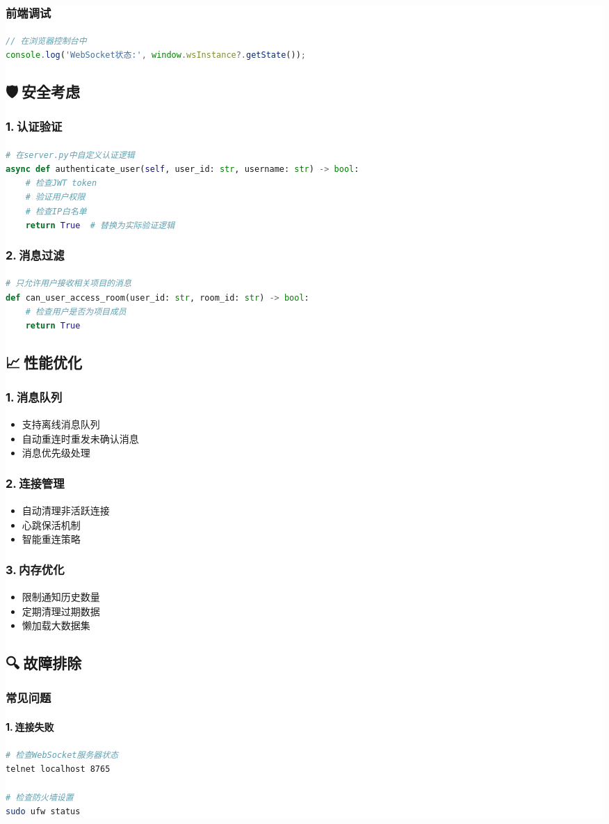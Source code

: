 ### 前端调试
```javascript
// 在浏览器控制台中
console.log('WebSocket状态:', window.wsInstance?.getState());
```

## 🛡️ 安全考虑

### 1. 认证验证
```python
# 在server.py中自定义认证逻辑
async def authenticate_user(self, user_id: str, username: str) -> bool:
    # 检查JWT token
    # 验证用户权限
    # 检查IP白名单
    return True  # 替换为实际验证逻辑
```

### 2. 消息过滤
```python
# 只允许用户接收相关项目的消息
def can_user_access_room(user_id: str, room_id: str) -> bool:
    # 检查用户是否为项目成员
    return True
```

## 📈 性能优化

### 1. 消息队列
- 支持离线消息队列
- 自动重连时重发未确认消息
- 消息优先级处理

### 2. 连接管理
- 自动清理非活跃连接
- 心跳保活机制
- 智能重连策略

### 3. 内存优化
- 限制通知历史数量
- 定期清理过期数据
- 懒加载大数据集

## 🔍 故障排除

### 常见问题

#### 1. 连接失败
```bash
# 检查WebSocket服务器状态
telnet localhost 8765

# 检查防火墙设置
sudo ufw status
```
